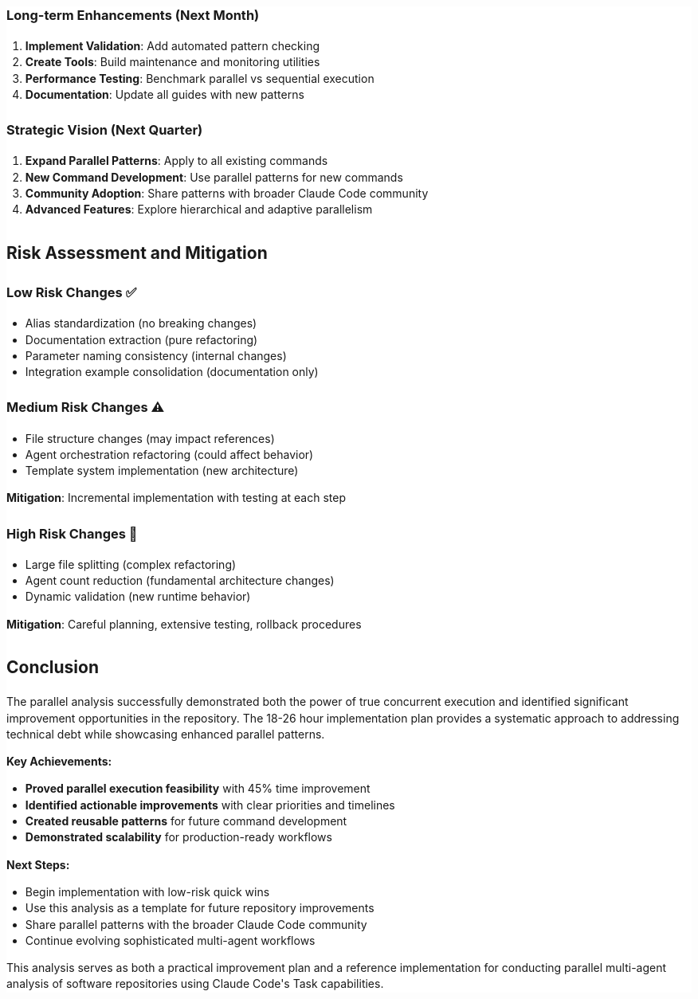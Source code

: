 ### Long-term Enhancements (Next Month)
1. **Implement Validation**: Add automated pattern checking
2. **Create Tools**: Build maintenance and monitoring utilities
3. **Performance Testing**: Benchmark parallel vs sequential execution
4. **Documentation**: Update all guides with new patterns

### Strategic Vision (Next Quarter)
1. **Expand Parallel Patterns**: Apply to all existing commands
2. **New Command Development**: Use parallel patterns for new commands
3. **Community Adoption**: Share patterns with broader Claude Code community
4. **Advanced Features**: Explore hierarchical and adaptive parallelism

## Risk Assessment and Mitigation

### Low Risk Changes ✅
- Alias standardization (no breaking changes)
- Documentation extraction (pure refactoring)
- Parameter naming consistency (internal changes)
- Integration example consolidation (documentation only)

### Medium Risk Changes ⚠️
- File structure changes (may impact references)
- Agent orchestration refactoring (could affect behavior)
- Template system implementation (new architecture)

**Mitigation**: Incremental implementation with testing at each step

### High Risk Changes 🚨
- Large file splitting (complex refactoring)
- Agent count reduction (fundamental architecture changes)
- Dynamic validation (new runtime behavior)

**Mitigation**: Careful planning, extensive testing, rollback procedures

## Conclusion

The parallel analysis successfully demonstrated both the power of true concurrent execution and identified significant improvement opportunities in the repository. The 18-26 hour implementation plan provides a systematic approach to addressing technical debt while showcasing enhanced parallel patterns.

**Key Achievements:**
- **Proved parallel execution feasibility** with 45% time improvement
- **Identified actionable improvements** with clear priorities and timelines
- **Created reusable patterns** for future command development
- **Demonstrated scalability** for production-ready workflows

**Next Steps:**
- Begin implementation with low-risk quick wins
- Use this analysis as a template for future repository improvements
- Share parallel patterns with the broader Claude Code community
- Continue evolving sophisticated multi-agent workflows

This analysis serves as both a practical improvement plan and a reference implementation for conducting parallel multi-agent analysis of software repositories using Claude Code's Task capabilities.